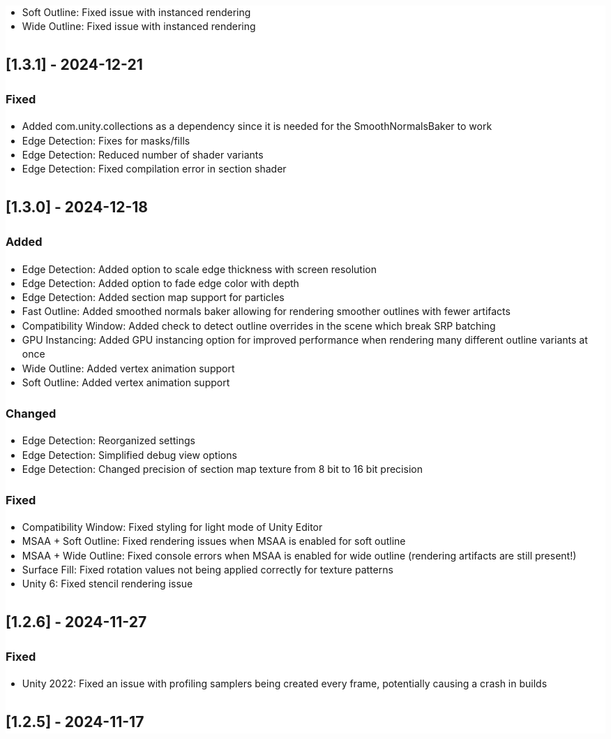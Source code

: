 - Soft Outline: Fixed issue with instanced rendering
- Wide Outline: Fixed issue with instanced rendering

## [1.3.1] - 2024-12-21

### Fixed

- Added com.unity.collections as a dependency since it is needed for the SmoothNormalsBaker to work
- Edge Detection: Fixes for masks/fills
- Edge Detection: Reduced number of shader variants
- Edge Detection: Fixed compilation error in section shader

## [1.3.0] - 2024-12-18

### Added

- Edge Detection: Added option to scale edge thickness with screen resolution
- Edge Detection: Added option to fade edge color with depth
- Edge Detection: Added section map support for particles
- Fast Outline: Added smoothed normals baker allowing for rendering smoother outlines with fewer artifacts
- Compatibility Window: Added check to detect outline overrides in the scene which break SRP batching
- GPU Instancing: Added GPU instancing option for improved performance when rendering many different outline variants at once
- Wide Outline: Added vertex animation support
- Soft Outline: Added vertex animation support

### Changed

- Edge Detection: Reorganized settings
- Edge Detection: Simplified debug view options
- Edge Detection: Changed precision of section map texture from 8 bit to 16 bit precision

### Fixed

- Compatibility Window: Fixed styling for light mode of Unity Editor
- MSAA + Soft Outline: Fixed rendering issues when MSAA is enabled for soft outline
- MSAA + Wide Outline: Fixed console errors when MSAA is enabled for wide outline (rendering artifacts are still present!)
- Surface Fill: Fixed rotation values not being applied correctly for texture patterns
- Unity 6: Fixed stencil rendering issue 

## [1.2.6] - 2024-11-27

### Fixed

- Unity 2022: Fixed an issue with profiling samplers being created every frame, potentially causing a crash in builds

## [1.2.5] - 2024-11-17

